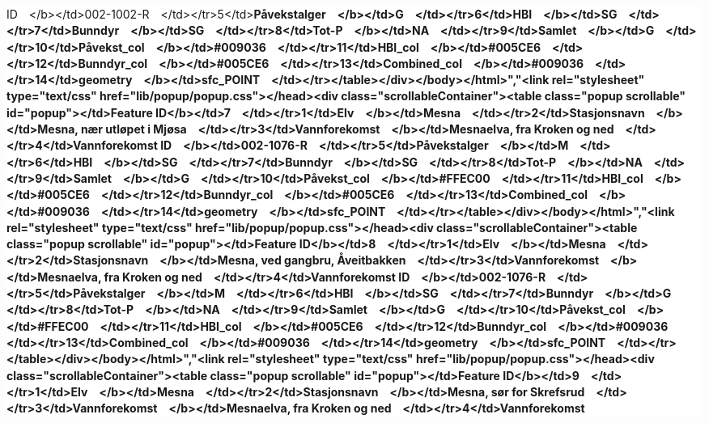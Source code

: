 ID&emsp;<\/b><\/td><td align='right'>002-1002-R&emsp;<\/td><\/tr><tr class='alt'><td>5<\/td><td><b>Påvekstalger&emsp;<\/b><\/td><td align='right'>G&emsp;<\/td><\/tr><tr><td>6<\/td><td><b>HBI&emsp;<\/b><\/td><td align='right'>SG&emsp;<\/td><\/tr><tr class='alt'><td>7<\/td><td><b>Bunndyr&emsp;<\/b><\/td><td align='right'>SG&emsp;<\/td><\/tr><tr><td>8<\/td><td><b>Tot-P&emsp;<\/b><\/td><td align='right'>NA&emsp;<\/td><\/tr><tr class='alt'><td>9<\/td><td><b>Samlet&emsp;<\/b><\/td><td align='right'>G&emsp;<\/td><\/tr><tr><td>10<\/td><td><b>Påvekst_col&emsp;<\/b><\/td><td align='right'>#009036&emsp;<\/td><\/tr><tr class='alt'><td>11<\/td><td><b>HBI_col&emsp;<\/b><\/td><td align='right'>#005CE6&emsp;<\/td><\/tr><tr><td>12<\/td><td><b>Bunndyr_col&emsp;<\/b><\/td><td align='right'>#005CE6&emsp;<\/td><\/tr><tr class='alt'><td>13<\/td><td><b>Combined_col&emsp;<\/b><\/td><td align='right'>#009036&emsp;<\/td><\/tr><tr><td>14<\/td><td><b>geometry&emsp;<\/b><\/td><td align='right'>sfc_POINT&emsp;<\/td><\/tr><\/table><\/div><\/body><\/html>","<html><head><link rel=\"stylesheet\" type=\"text/css\" href=\"lib/popup/popup.css\"><\/head><body><div class=\"scrollableContainer\"><table class=\"popup scrollable\" id=\"popup\"><tr class='coord'><td><\/td><td><b>Feature ID<\/b><\/td><td align='right'>7&emsp;<\/td><\/tr><tr class='alt'><td>1<\/td><td><b>Elv&emsp;<\/b><\/td><td align='right'>Mesna&emsp;<\/td><\/tr><tr><td>2<\/td><td><b>Stasjonsnavn&emsp;<\/b><\/td><td align='right'>Mesna, nær utløpet i Mjøsa&emsp;<\/td><\/tr><tr class='alt'><td>3<\/td><td><b>Vannforekomst&emsp;<\/b><\/td><td align='right'>Mesnaelva, fra Kroken og ned&emsp;<\/td><\/tr><tr><td>4<\/td><td><b>Vannforekomst ID&emsp;<\/b><\/td><td align='right'>002-1076-R&emsp;<\/td><\/tr><tr class='alt'><td>5<\/td><td><b>Påvekstalger&emsp;<\/b><\/td><td align='right'>M&emsp;<\/td><\/tr><tr><td>6<\/td><td><b>HBI&emsp;<\/b><\/td><td align='right'>SG&emsp;<\/td><\/tr><tr class='alt'><td>7<\/td><td><b>Bunndyr&emsp;<\/b><\/td><td align='right'>SG&emsp;<\/td><\/tr><tr><td>8<\/td><td><b>Tot-P&emsp;<\/b><\/td><td align='right'>NA&emsp;<\/td><\/tr><tr class='alt'><td>9<\/td><td><b>Samlet&emsp;<\/b><\/td><td align='right'>G&emsp;<\/td><\/tr><tr><td>10<\/td><td><b>Påvekst_col&emsp;<\/b><\/td><td align='right'>#FFEC00&emsp;<\/td><\/tr><tr class='alt'><td>11<\/td><td><b>HBI_col&emsp;<\/b><\/td><td align='right'>#005CE6&emsp;<\/td><\/tr><tr><td>12<\/td><td><b>Bunndyr_col&emsp;<\/b><\/td><td align='right'>#005CE6&emsp;<\/td><\/tr><tr class='alt'><td>13<\/td><td><b>Combined_col&emsp;<\/b><\/td><td align='right'>#009036&emsp;<\/td><\/tr><tr><td>14<\/td><td><b>geometry&emsp;<\/b><\/td><td align='right'>sfc_POINT&emsp;<\/td><\/tr><\/table><\/div><\/body><\/html>","<html><head><link rel=\"stylesheet\" type=\"text/css\" href=\"lib/popup/popup.css\"><\/head><body><div class=\"scrollableContainer\"><table class=\"popup scrollable\" id=\"popup\"><tr class='coord'><td><\/td><td><b>Feature ID<\/b><\/td><td align='right'>8&emsp;<\/td><\/tr><tr class='alt'><td>1<\/td><td><b>Elv&emsp;<\/b><\/td><td align='right'>Mesna&emsp;<\/td><\/tr><tr><td>2<\/td><td><b>Stasjonsnavn&emsp;<\/b><\/td><td align='right'>Mesna, ved gangbru, Åveitbakken&emsp;<\/td><\/tr><tr class='alt'><td>3<\/td><td><b>Vannforekomst&emsp;<\/b><\/td><td align='right'>Mesnaelva, fra Kroken og ned&emsp;<\/td><\/tr><tr><td>4<\/td><td><b>Vannforekomst ID&emsp;<\/b><\/td><td align='right'>002-1076-R&emsp;<\/td><\/tr><tr class='alt'><td>5<\/td><td><b>Påvekstalger&emsp;<\/b><\/td><td align='right'>M&emsp;<\/td><\/tr><tr><td>6<\/td><td><b>HBI&emsp;<\/b><\/td><td align='right'>SG&emsp;<\/td><\/tr><tr class='alt'><td>7<\/td><td><b>Bunndyr&emsp;<\/b><\/td><td align='right'>G&emsp;<\/td><\/tr><tr><td>8<\/td><td><b>Tot-P&emsp;<\/b><\/td><td align='right'>NA&emsp;<\/td><\/tr><tr class='alt'><td>9<\/td><td><b>Samlet&emsp;<\/b><\/td><td align='right'>G&emsp;<\/td><\/tr><tr><td>10<\/td><td><b>Påvekst_col&emsp;<\/b><\/td><td align='right'>#FFEC00&emsp;<\/td><\/tr><tr class='alt'><td>11<\/td><td><b>HBI_col&emsp;<\/b><\/td><td align='right'>#005CE6&emsp;<\/td><\/tr><tr><td>12<\/td><td><b>Bunndyr_col&emsp;<\/b><\/td><td align='right'>#009036&emsp;<\/td><\/tr><tr class='alt'><td>13<\/td><td><b>Combined_col&emsp;<\/b><\/td><td align='right'>#009036&emsp;<\/td><\/tr><tr><td>14<\/td><td><b>geometry&emsp;<\/b><\/td><td align='right'>sfc_POINT&emsp;<\/td><\/tr><\/table><\/div><\/body><\/html>","<html><head><link rel=\"stylesheet\" type=\"text/css\" href=\"lib/popup/popup.css\"><\/head><body><div class=\"scrollableContainer\"><table class=\"popup scrollable\" id=\"popup\"><tr class='coord'><td><\/td><td><b>Feature ID<\/b><\/td><td align='right'>9&emsp;<\/td><\/tr><tr class='alt'><td>1<\/td><td><b>Elv&emsp;<\/b><\/td><td align='right'>Mesna&emsp;<\/td><\/tr><tr><td>2<\/td><td><b>Stasjonsnavn&emsp;<\/b><\/td><td align='right'>Mesna, sør for Skrefsrud&emsp;<\/td><\/tr><tr class='alt'><td>3<\/td><td><b>Vannforekomst&emsp;<\/b><\/td><td align='right'>Mesnaelva, fra Kroken og ned&emsp;<\/td><\/tr><tr><td>4<\/td><td><b>Vannforekomst